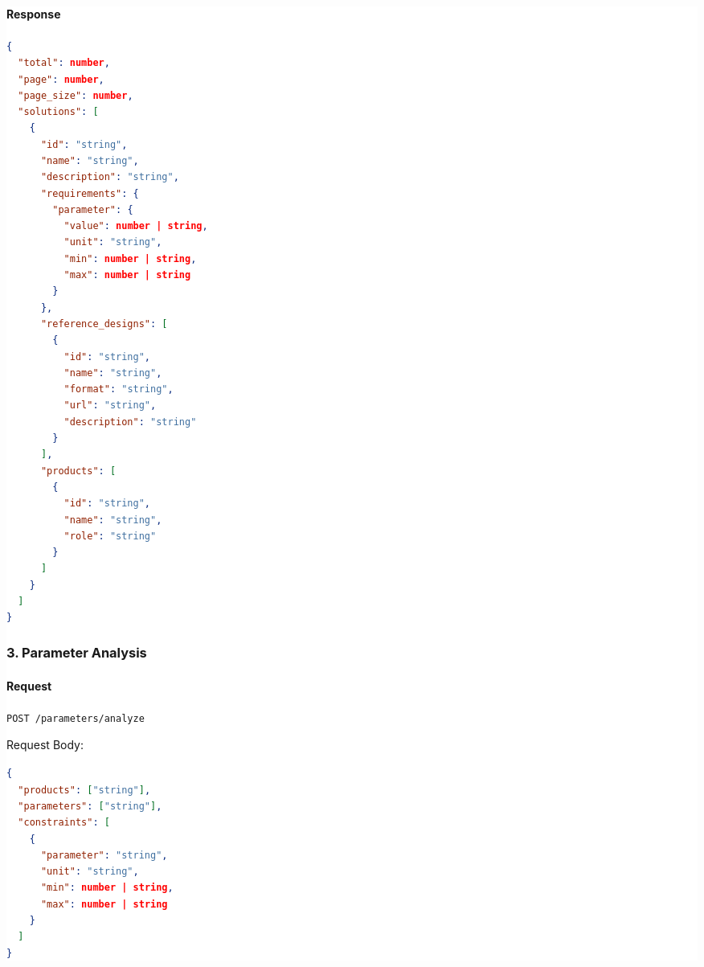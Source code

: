 #### Response
```json
{
  "total": number,
  "page": number,
  "page_size": number,
  "solutions": [
    {
      "id": "string",
      "name": "string",
      "description": "string",
      "requirements": {
        "parameter": {
          "value": number | string,
          "unit": "string",
          "min": number | string,
          "max": number | string
        }
      },
      "reference_designs": [
        {
          "id": "string",
          "name": "string",
          "format": "string",
          "url": "string",
          "description": "string"
        }
      ],
      "products": [
        {
          "id": "string",
          "name": "string",
          "role": "string"
        }
      ]
    }
  ]
}
```

### 3. Parameter Analysis

#### Request
```http
POST /parameters/analyze
```

Request Body:
```json
{
  "products": ["string"],
  "parameters": ["string"],
  "constraints": [
    {
      "parameter": "string",
      "unit": "string",
      "min": number | string,
      "max": number | string
    }
  ]
}
```
